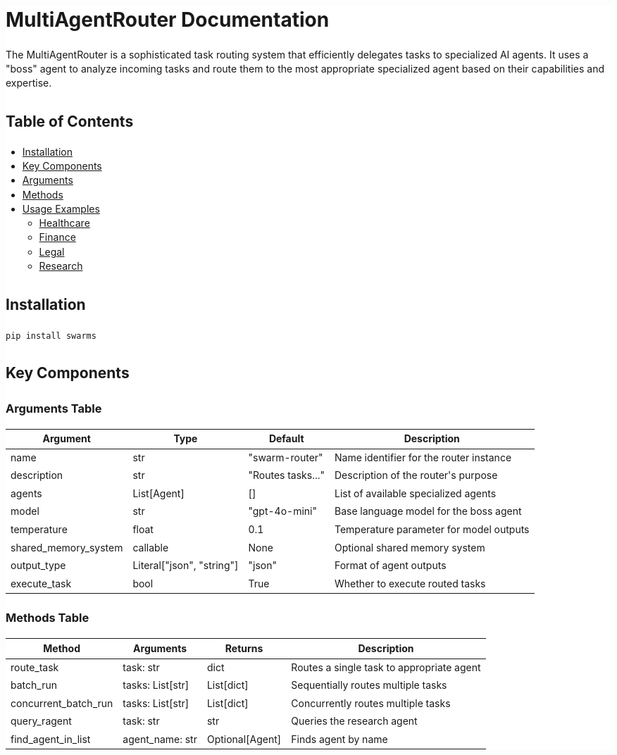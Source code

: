 # MultiAgentRouter Documentation

The MultiAgentRouter is a sophisticated task routing system that efficiently delegates tasks to specialized AI agents. It uses a "boss" agent to analyze incoming tasks and route them to the most appropriate specialized agent based on their capabilities and expertise.

## Table of Contents
- [Installation](#installation)
- [Key Components](#key-components)
- [Arguments](#arguments)
- [Methods](#methods)
- [Usage Examples](#usage-examples)
  - [Healthcare](#healthcare-example)
  - [Finance](#finance-example)
  - [Legal](#legal-example)
  - [Research](#research-example)

## Installation

```bash
pip install swarms
```

## Key Components

### Arguments Table

| Argument | Type | Default | Description |
|----------|------|---------|-------------|
| name | str | "swarm-router" | Name identifier for the router instance |
| description | str | "Routes tasks..." | Description of the router's purpose |
| agents | List[Agent] | [] | List of available specialized agents |
| model | str | "gpt-4o-mini" | Base language model for the boss agent |
| temperature | float | 0.1 | Temperature parameter for model outputs |
| shared_memory_system | callable | None | Optional shared memory system |
| output_type | Literal["json", "string"] | "json" | Format of agent outputs |
| execute_task | bool | True | Whether to execute routed tasks |

### Methods Table

| Method | Arguments | Returns | Description |
|--------|-----------|---------|-------------|
| route_task | task: str | dict | Routes a single task to appropriate agent |
| batch_run | tasks: List[str] | List[dict] | Sequentially routes multiple tasks |
| concurrent_batch_run | tasks: List[str] | List[dict] | Concurrently routes multiple tasks |
| query_ragent | task: str | str | Queries the research agent |
| find_agent_in_list | agent_name: str | Optional[Agent] | Finds agent by name |
